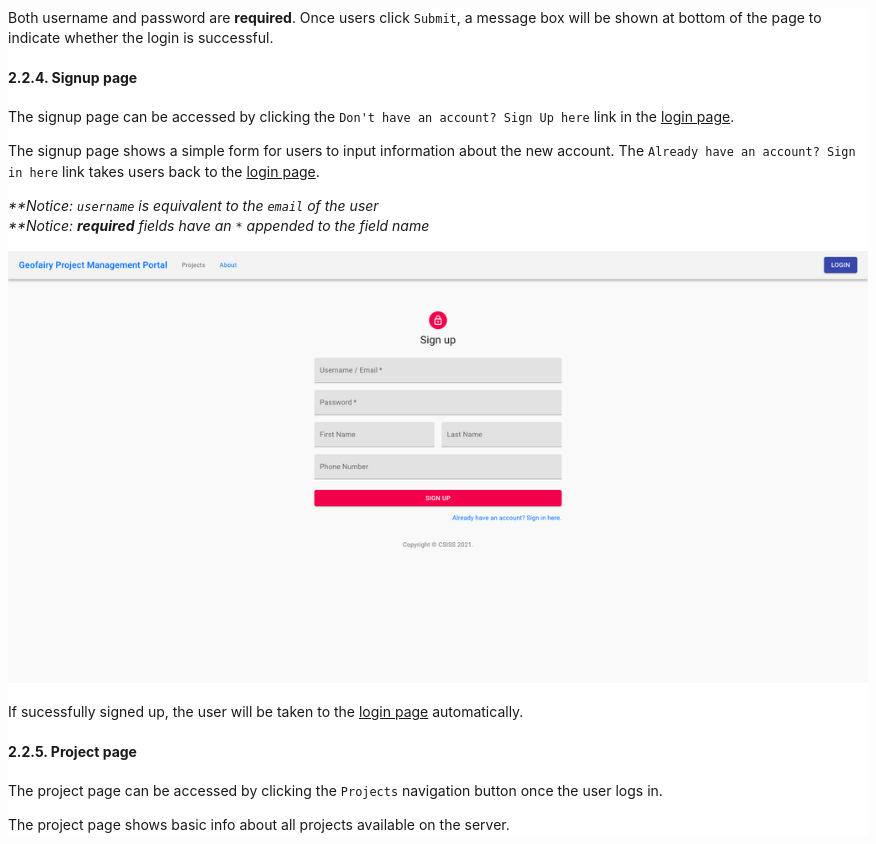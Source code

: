Both username and password are **required**. Once users click `Submit`, a message box will be shown at bottom of the page to indicate whether the login is successful. 



#### 2.2.4. Signup page

The signup page can be accessed by clicking the `Don't have an account? Sign Up here` link in the [login page](#223-login-page).

The signup page shows a simple form for users to input information about the new account. The `Already have an account? Sign in here` link takes users back to the [login page](#223-login-page).

_**Notice: `username` is equivalent to the `email` of the user_  
_**Notice: **required** fields have an `*` appended to the field name_

![signup-page](signup-page.png)

If sucessfully signed up, the user will be taken to the [login page](#223-login-page) automatically.


#### 2.2.5. Project page

The project page can be accessed by clicking the `Projects` navigation button once the user logs in.

The project page shows basic info about all projects available on the server.
